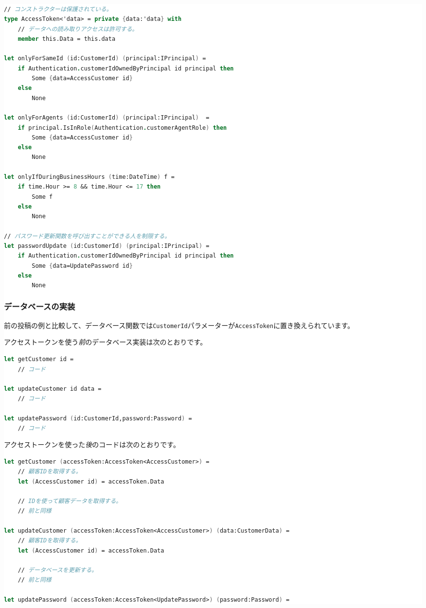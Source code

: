 ```fsharp
// コンストラクターは保護されている。
type AccessToken<'data> = private {data:'data} with 
    // データへの読み取りアクセスは許可する。
    member this.Data = this.data

let onlyForSameId (id:CustomerId) (principal:IPrincipal) = 
    if Authentication.customerIdOwnedByPrincipal id principal then
        Some {data=AccessCustomer id}
    else
        None

let onlyForAgents (id:CustomerId) (principal:IPrincipal)  = 
    if principal.IsInRole(Authentication.customerAgentRole) then
        Some {data=AccessCustomer id}
    else
        None

let onlyIfDuringBusinessHours (time:DateTime) f = 
    if time.Hour >= 8 && time.Hour <= 17 then
        Some f
    else
        None

// パスワード更新関数を呼び出すことができる人を制限する。
let passwordUpdate (id:CustomerId) (principal:IPrincipal) = 
    if Authentication.customerIdOwnedByPrincipal id principal then
        Some {data=UpdatePassword id}
    else
        None
```

### データベースの実装

前の投稿の例と比較して、データベース関数では`CustomerId`パラメーターが`AccessToken`に置き換えられています。

アクセストークンを使う*前*のデータベース実装は次のとおりです。

```fsharp
let getCustomer id = 
    // コード

let updateCustomer id data = 
    // コード

let updatePassword (id:CustomerId,password:Password) = 
    // コード
```

アクセストークンを使った*後*のコードは次のとおりです。

```fsharp
let getCustomer (accessToken:AccessToken<AccessCustomer>) = 
    // 顧客IDを取得する。
    let (AccessCustomer id) = accessToken.Data

    // IDを使って顧客データを取得する。
    // 前と同様

let updateCustomer (accessToken:AccessToken<AccessCustomer>) (data:CustomerData) = 
    // 顧客IDを取得する。
    let (AccessCustomer id) = accessToken.Data

    // データベースを更新する。
    // 前と同様

let updatePassword (accessToken:AccessToken<UpdatePassword>) (password:Password) = 
```
